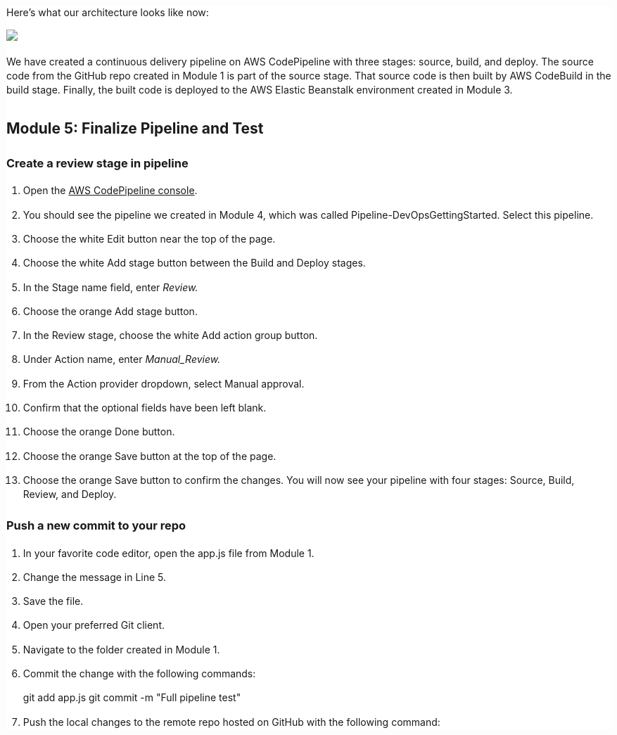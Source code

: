 Here’s what our architecture looks like now:

![](https://cdn-images-1.medium.com/max/3840/0*dANKt9vzJTzvVtYy.png)

We have created a continuous delivery pipeline on AWS CodePipeline with three stages: source, build, and deploy. The source code from the GitHub repo created in Module 1 is part of the source stage. That source code is then built by AWS CodeBuild in the build stage. Finally, the built code is deployed to the AWS Elastic Beanstalk environment created in Module 3.

## Module 5: Finalize Pipeline and Test

### Create a review stage in pipeline

 1. Open the [AWS CodePipeline console](https://console.aws.amazon.com/codesuite/codepipeline/pipelines?region=us-west-2).

 2. You should see the pipeline we created in Module 4, which was called Pipeline-DevOpsGettingStarted. Select this pipeline.

 3. Choose the white Edit button near the top of the page.

 4. Choose the white Add stage button between the Build and Deploy stages.

 5. In the Stage name field, enter *Review.*

 6. Choose the orange Add stage button.

 7. In the Review stage, choose the white Add action group button.

 8. Under Action name, enter *Manual_Review.*

 9. From the Action provider dropdown, select Manual approval.

 10. Confirm that the optional fields have been left blank.

 11. Choose the orange Done button.

 12. Choose the orange Save button at the top of the page.

 13. Choose the orange Save button to confirm the changes. You will now see your pipeline with four stages: Source, Build, Review, and Deploy.

### Push a new commit to your repo

 1. In your favorite code editor, open the app.js file from Module 1.

 2. Change the message in Line 5.

 3. Save the file.

 4. Open your preferred Git client.

 5. Navigate to the folder created in Module 1.

 6. Commit the change with the following commands:

    git add app.js
    git commit -m "Full pipeline test"

7. Push the local changes to the remote repo hosted on GitHub with the following command:
